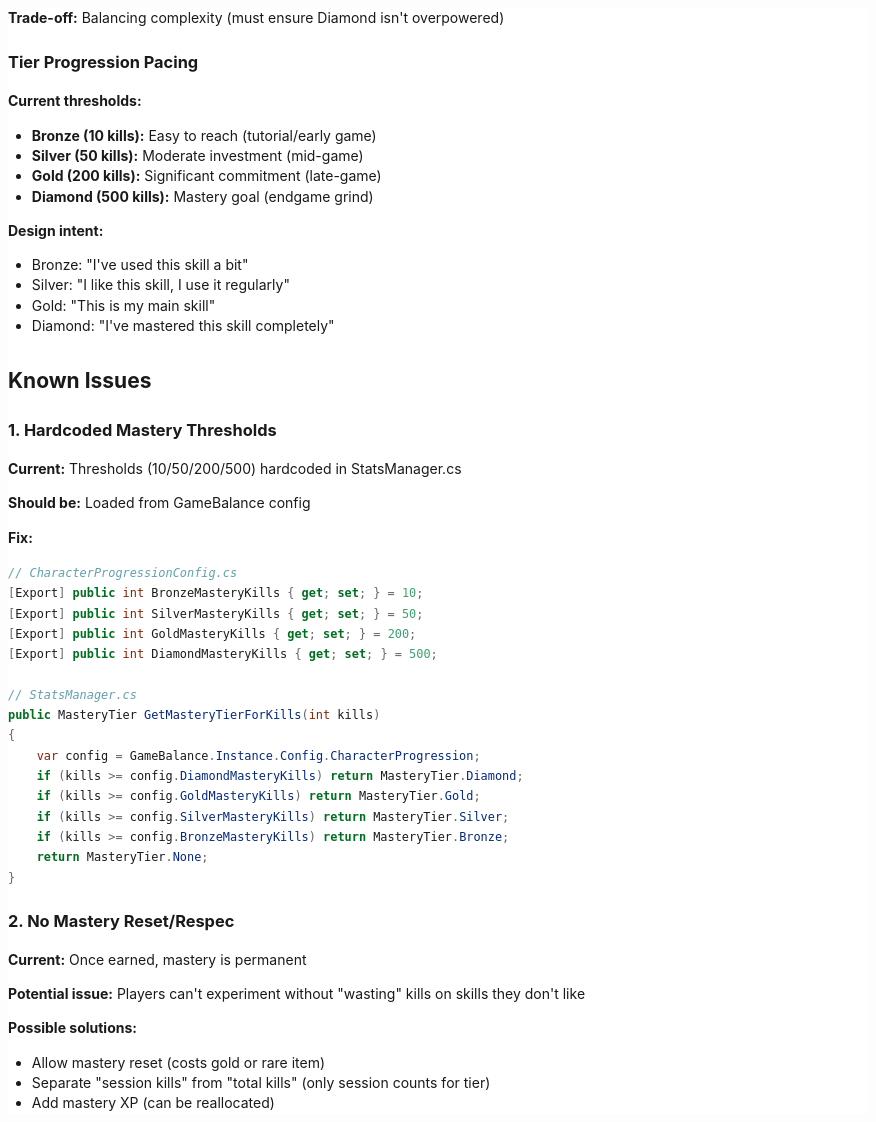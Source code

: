 **Trade-off:** Balancing complexity (must ensure Diamond isn't overpowered)

### Tier Progression Pacing

**Current thresholds:**
- **Bronze (10 kills):** Easy to reach (tutorial/early game)
- **Silver (50 kills):** Moderate investment (mid-game)
- **Gold (200 kills):** Significant commitment (late-game)
- **Diamond (500 kills):** Mastery goal (endgame grind)

**Design intent:**
- Bronze: "I've used this skill a bit"
- Silver: "I like this skill, I use it regularly"
- Gold: "This is my main skill"
- Diamond: "I've mastered this skill completely"

## Known Issues

### 1. Hardcoded Mastery Thresholds

**Current:** Thresholds (10/50/200/500) hardcoded in StatsManager.cs

**Should be:** Loaded from GameBalance config

**Fix:**
```csharp
// CharacterProgressionConfig.cs
[Export] public int BronzeMasteryKills { get; set; } = 10;
[Export] public int SilverMasteryKills { get; set; } = 50;
[Export] public int GoldMasteryKills { get; set; } = 200;
[Export] public int DiamondMasteryKills { get; set; } = 500;

// StatsManager.cs
public MasteryTier GetMasteryTierForKills(int kills)
{
    var config = GameBalance.Instance.Config.CharacterProgression;
    if (kills >= config.DiamondMasteryKills) return MasteryTier.Diamond;
    if (kills >= config.GoldMasteryKills) return MasteryTier.Gold;
    if (kills >= config.SilverMasteryKills) return MasteryTier.Silver;
    if (kills >= config.BronzeMasteryKills) return MasteryTier.Bronze;
    return MasteryTier.None;
}
```

### 2. No Mastery Reset/Respec

**Current:** Once earned, mastery is permanent

**Potential issue:** Players can't experiment without "wasting" kills on skills they don't like

**Possible solutions:**
- Allow mastery reset (costs gold or rare item)
- Separate "session kills" from "total kills" (only session counts for tier)
- Add mastery XP (can be reallocated)

